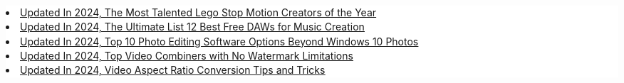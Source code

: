 <li><a href="https://video-creation-software.techidaily.com/updated-in-2024-the-most-talented-lego-stop-motion-creators-of-the-year/"><u>Updated In 2024, The Most Talented Lego Stop Motion Creators of the Year</u></a></li>
<li><a href="https://video-creation-software.techidaily.com/updated-in-2024-the-ultimate-list-12-best-free-daws-for-music-creation/"><u>Updated In 2024, The Ultimate List 12 Best Free DAWs for Music Creation</u></a></li>
<li><a href="https://video-creation-software.techidaily.com/updated-in-2024-top-10-photo-editing-software-options-beyond-windows-10-photos/"><u>Updated In 2024, Top 10 Photo Editing Software Options Beyond Windows 10 Photos</u></a></li>
<li><a href="https://video-creation-software.techidaily.com/updated-in-2024-top-video-combiners-with-no-watermark-limitations/"><u>Updated In 2024, Top Video Combiners with No Watermark Limitations</u></a></li>
<li><a href="https://video-creation-software.techidaily.com/updated-in-2024-video-aspect-ratio-conversion-tips-and-tricks/"><u>Updated In 2024, Video Aspect Ratio Conversion Tips and Tricks</u></a></li>
</ul></div>
